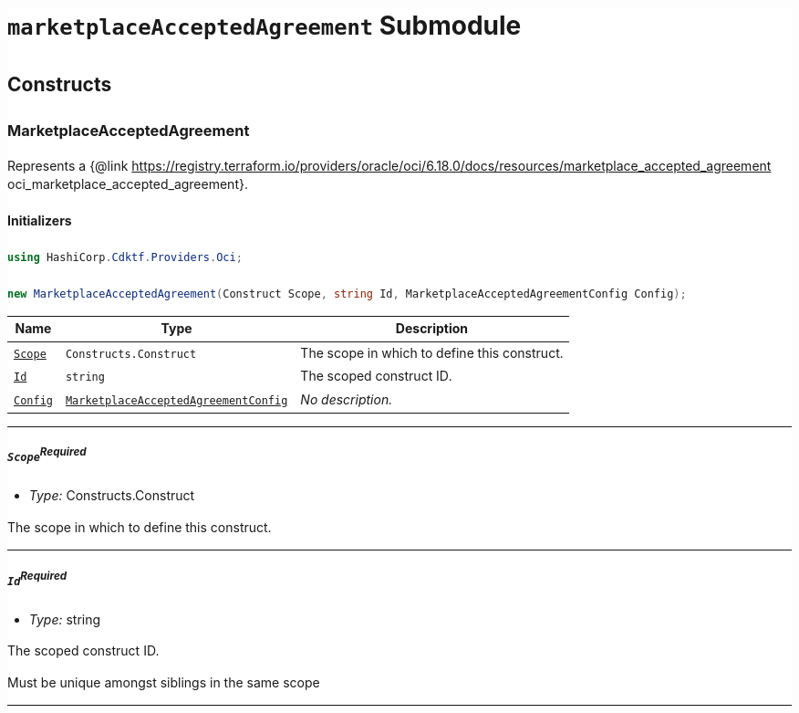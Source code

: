 # `marketplaceAcceptedAgreement` Submodule <a name="`marketplaceAcceptedAgreement` Submodule" id="rhizo-co-terraform-provider-oci.marketplaceAcceptedAgreement"></a>

## Constructs <a name="Constructs" id="Constructs"></a>

### MarketplaceAcceptedAgreement <a name="MarketplaceAcceptedAgreement" id="rhizo-co-terraform-provider-oci.marketplaceAcceptedAgreement.MarketplaceAcceptedAgreement"></a>

Represents a {@link https://registry.terraform.io/providers/oracle/oci/6.18.0/docs/resources/marketplace_accepted_agreement oci_marketplace_accepted_agreement}.

#### Initializers <a name="Initializers" id="rhizo-co-terraform-provider-oci.marketplaceAcceptedAgreement.MarketplaceAcceptedAgreement.Initializer"></a>

```csharp
using HashiCorp.Cdktf.Providers.Oci;

new MarketplaceAcceptedAgreement(Construct Scope, string Id, MarketplaceAcceptedAgreementConfig Config);
```

| **Name** | **Type** | **Description** |
| --- | --- | --- |
| <code><a href="#rhizo-co-terraform-provider-oci.marketplaceAcceptedAgreement.MarketplaceAcceptedAgreement.Initializer.parameter.scope">Scope</a></code> | <code>Constructs.Construct</code> | The scope in which to define this construct. |
| <code><a href="#rhizo-co-terraform-provider-oci.marketplaceAcceptedAgreement.MarketplaceAcceptedAgreement.Initializer.parameter.id">Id</a></code> | <code>string</code> | The scoped construct ID. |
| <code><a href="#rhizo-co-terraform-provider-oci.marketplaceAcceptedAgreement.MarketplaceAcceptedAgreement.Initializer.parameter.config">Config</a></code> | <code><a href="#rhizo-co-terraform-provider-oci.marketplaceAcceptedAgreement.MarketplaceAcceptedAgreementConfig">MarketplaceAcceptedAgreementConfig</a></code> | *No description.* |

---

##### `Scope`<sup>Required</sup> <a name="Scope" id="rhizo-co-terraform-provider-oci.marketplaceAcceptedAgreement.MarketplaceAcceptedAgreement.Initializer.parameter.scope"></a>

- *Type:* Constructs.Construct

The scope in which to define this construct.

---

##### `Id`<sup>Required</sup> <a name="Id" id="rhizo-co-terraform-provider-oci.marketplaceAcceptedAgreement.MarketplaceAcceptedAgreement.Initializer.parameter.id"></a>

- *Type:* string

The scoped construct ID.

Must be unique amongst siblings in the same scope

---